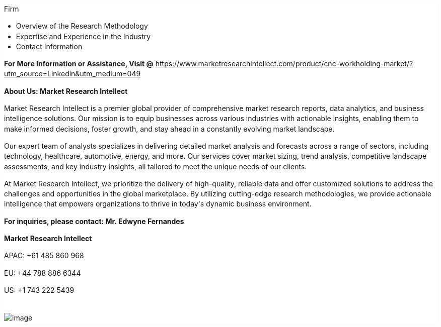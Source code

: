 Firm</strong></p><ul><li>Overview of the Research Methodology</li><li>Expertise and Experience in the Industry</li><li>Contact Information</li></ul></div><div class="article-main__content" data-test-id="publishing-text-block"><p><span class="font-[700]"><strong>For More Information or Assistance, Visit @</strong>&nbsp;<a href="https://www.marketresearchintellect.com/product/cnc-workholding-market/?utm_source=Linkedin&utm_medium=049">https://www.marketresearchintellect.com/product/cnc-workholding-market/?utm_source=Linkedin&utm_medium=049</a></span></p><p><strong>About Us: Market Research Intellect</strong></p><p>Market Research Intellect is a premier global provider of comprehensive market research reports, data analytics, and business intelligence solutions. Our mission is to equip businesses across various industries with actionable insights, enabling them to make informed decisions, foster growth, and stay ahead in a constantly evolving market landscape.</p><p>Our expert team of analysts specializes in delivering detailed market analysis and forecasts across a range of sectors, including technology, healthcare, automotive, energy, and more. Our services cover market sizing, trend analysis, competitive landscape assessments, and key industry insights, all tailored to meet the unique needs of our clients.</p><p>At Market Research Intellect, we prioritize the delivery of high-quality, reliable data and offer customized solutions to address the challenges and opportunities in the global marketplace. By utilizing cutting-edge research methodologies, we provide actionable intelligence that empowers organizations to thrive in today's dynamic business environment.</p><p><strong>For inquiries, please contact: Mr. Edwyne Fernandes</strong></p><p><strong>Market Research Intellect</strong></p><p>APAC: +61 485 860 968</p><p>EU: +44 788 886 6344</p><p>US: +1 743 222 5439</p></div><div class="article-main__content" data-test-id="publishing-text-block">&nbsp;</div>
![image](https://github.com/user-attachments/assets/1a75166b-36ba-4347-9bb5-e2031abe1113)
